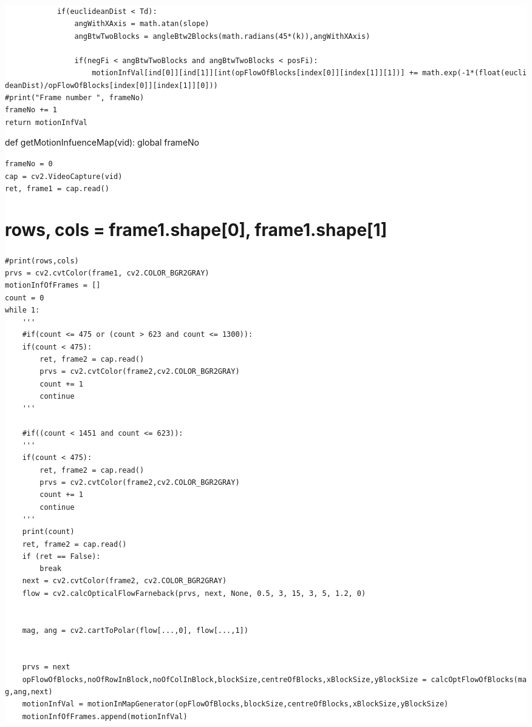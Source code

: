                 if(euclideanDist < Td):
                    angWithXAxis = math.atan(slope)
                    angBtwTwoBlocks = angleBtw2Blocks(math.radians(45*(k)),angWithXAxis)
        
                    if(negFi < angBtwTwoBlocks and angBtwTwoBlocks < posFi):
                        motionInfVal[ind[0]][ind[1]][int(opFlowOfBlocks[index[0]][index[1]][1])] += math.exp(-1*(float(euclideanDist)/opFlowOfBlocks[index[0]][index[1]][0]))
    #print("Frame number ", frameNo)
    frameNo += 1
    return motionInfVal


def getMotionInfuenceMap(vid):
    global frameNo
    
    frameNo = 0
    cap = cv2.VideoCapture(vid)
    ret, frame1 = cap.read()
   # rows, cols = frame1.shape[0], frame1.shape[1]
    #print(rows,cols)
    prvs = cv2.cvtColor(frame1, cv2.COLOR_BGR2GRAY)
    motionInfOfFrames = []
    count = 0
    while 1:
        '''
        #if(count <= 475 or (count > 623 and count <= 1300)):
        if(count < 475):
            ret, frame2 = cap.read()
            prvs = cv2.cvtColor(frame2,cv2.COLOR_BGR2GRAY)
            count += 1
            continue
        '''
        
        #if((count < 1451 and count <= 623)):
        '''
        if(count < 475):    
            ret, frame2 = cap.read()
            prvs = cv2.cvtColor(frame2,cv2.COLOR_BGR2GRAY)
            count += 1
            continue
        '''
        print(count)
        ret, frame2 = cap.read()
        if (ret == False):
            break
        next = cv2.cvtColor(frame2, cv2.COLOR_BGR2GRAY)
        flow = cv2.calcOpticalFlowFarneback(prvs, next, None, 0.5, 3, 15, 3, 5, 1.2, 0)
       
        
        mag, ang = cv2.cartToPolar(flow[...,0], flow[...,1])
        
        
        prvs = next
        opFlowOfBlocks,noOfRowInBlock,noOfColInBlock,blockSize,centreOfBlocks,xBlockSize,yBlockSize = calcOptFlowOfBlocks(mag,ang,next)
        motionInfVal = motionInMapGenerator(opFlowOfBlocks,blockSize,centreOfBlocks,xBlockSize,yBlockSize)
        motionInfOfFrames.append(motionInfVal)
        